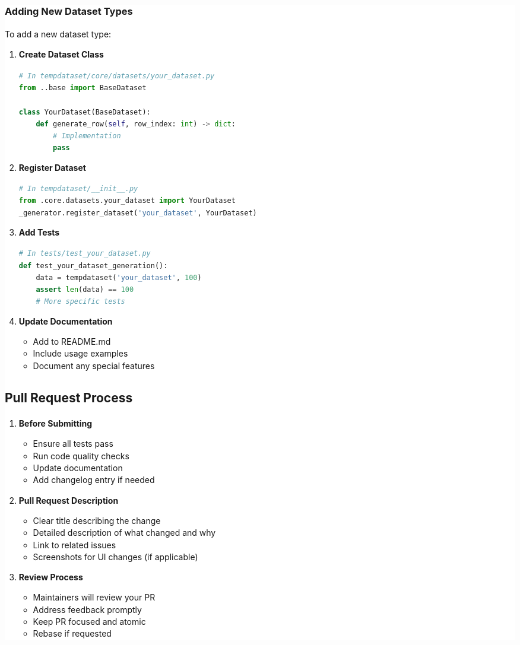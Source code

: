 ### Adding New Dataset Types

To add a new dataset type:

1. **Create Dataset Class**
   ```python
   # In tempdataset/core/datasets/your_dataset.py
   from ..base import BaseDataset
   
   class YourDataset(BaseDataset):
       def generate_row(self, row_index: int) -> dict:
           # Implementation
           pass
   ```

2. **Register Dataset**
   ```python
   # In tempdataset/__init__.py
   from .core.datasets.your_dataset import YourDataset
   _generator.register_dataset('your_dataset', YourDataset)
   ```

3. **Add Tests**
   ```python
   # In tests/test_your_dataset.py
   def test_your_dataset_generation():
       data = tempdataset('your_dataset', 100)
       assert len(data) == 100
       # More specific tests
   ```

4. **Update Documentation**
   - Add to README.md
   - Include usage examples
   - Document any special features

## Pull Request Process

1. **Before Submitting**
   - Ensure all tests pass
   - Run code quality checks
   - Update documentation
   - Add changelog entry if needed

2. **Pull Request Description**
   - Clear title describing the change
   - Detailed description of what changed and why
   - Link to related issues
   - Screenshots for UI changes (if applicable)

3. **Review Process**
   - Maintainers will review your PR
   - Address feedback promptly
   - Keep PR focused and atomic
   - Rebase if requested
